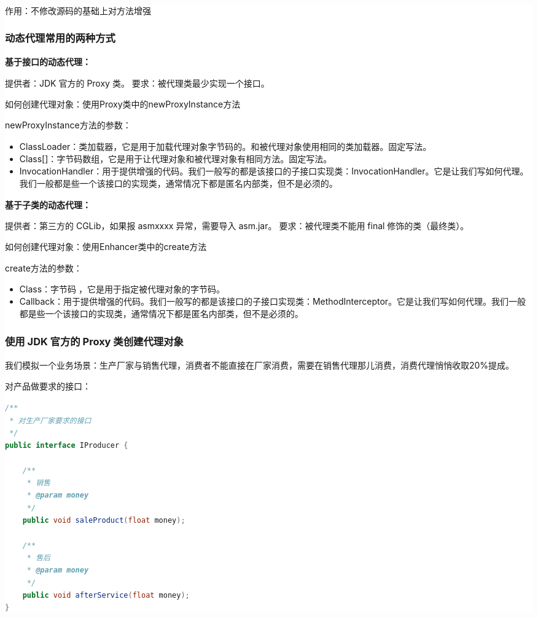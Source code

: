 作用：不修改源码的基础上对方法增强

### 动态代理常用的两种方式

**基于接口的动态代理：**

提供者：JDK 官方的 Proxy 类。
要求：被代理类最少实现一个接口。

如何创建代理对象：使用Proxy类中的newProxyInstance方法

newProxyInstance方法的参数：

- ClassLoader：类加载器，它是用于加载代理对象字节码的。和被代理对象使用相同的类加载器。固定写法。
- Class[]：字节码数组，它是用于让代理对象和被代理对象有相同方法。固定写法。
- InvocationHandler：用于提供增强的代码。我们一般写的都是该接口的子接口实现类：InvocationHandler。它是让我们写如何代理。我们一般都是些一个该接口的实现类，通常情况下都是匿名内部类，但不是必须的。

**基于子类的动态代理：**

提供者：第三方的 CGLib，如果报 asmxxxx 异常，需要导入 asm.jar。
要求：被代理类不能用 final 修饰的类（最终类）。

如何创建代理对象：使用Enhancer类中的create方法

create方法的参数：

- Class：字节码 ，它是用于指定被代理对象的字节码。
- Callback：用于提供增强的代码。我们一般写的都是该接口的子接口实现类：MethodInterceptor。它是让我们写如何代理。我们一般都是些一个该接口的实现类，通常情况下都是匿名内部类，但不是必须的。

### 使用 JDK 官方的 Proxy 类创建代理对象

我们模拟一个业务场景：生产厂家与销售代理，消费者不能直接在厂家消费，需要在销售代理那儿消费，消费代理悄悄收取20%提成。

对产品做要求的接口：

```java
/**
 * 对生产厂家要求的接口
 */
public interface IProducer {

    /**
     * 销售
     * @param money
     */
    public void saleProduct(float money);

    /**
     * 售后
     * @param money
     */
    public void afterService(float money);
}
```
